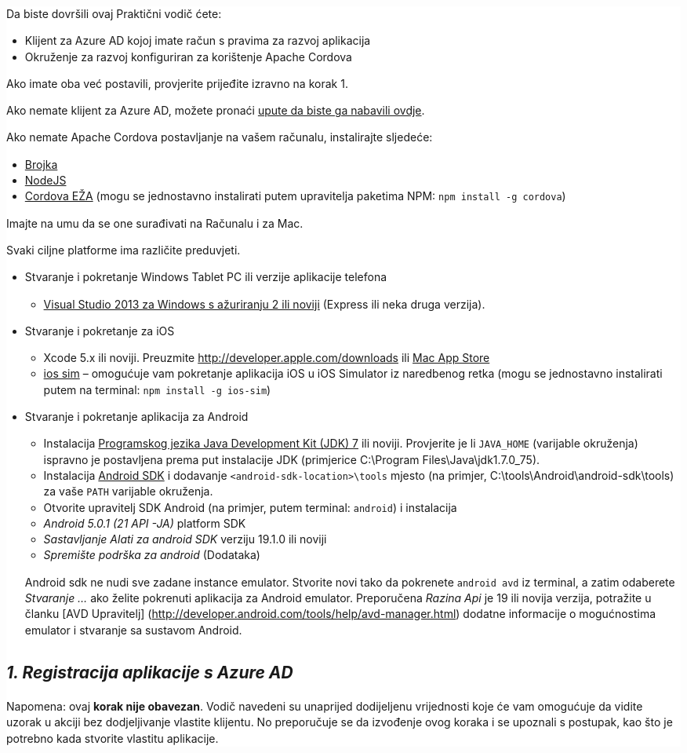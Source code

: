Da biste dovršili ovaj Praktični vodič ćete:

- Klijent za Azure AD kojoj imate račun s pravima za razvoj aplikacija
- Okruženje za razvoj konfiguriran za korištenje Apache Cordova  

Ako imate oba već postavili, provjerite prijeđite izravno na korak 1.

Ako nemate klijent za Azure AD, možete pronaći [upute da biste ga nabavili ovdje](active-directory-howto-tenant.md).

Ako nemate Apache Cordova postavljanje na vašem računalu, instalirajte sljedeće:

- [Brojka](http://git-scm.com/book/en/v2/Getting-Started-Installing-Git)
- [NodeJS](https://nodejs.org/download/)
- [Cordova EŽA](https://cordova.apache.org/) (mogu se jednostavno instalirati putem upravitelja paketima NPM: `npm install -g cordova`)

Imajte na umu da se one surađivati na Računalu i za Mac.

Svaki ciljne platforme ima različite preduvjeti.

- Stvaranje i pokretanje Windows Tablet PC ili verzije aplikacije telefona
    - [Visual Studio 2013 za Windows s ažuriranju 2 ili noviji](http://www.visualstudio.com/downloads/download-visual-studio-vs#d-express-windows-8) (Express ili neka druga verzija).
- Stvaranje i pokretanje za iOS
    -   Xcode 5.x ili noviji. Preuzmite http://developer.apple.com/downloads ili [Mac App Store](http://itunes.apple.com/us/app/xcode/id497799835?mt=12)
    -   [ios sim](https://www.npmjs.org/package/ios-sim) – omogućuje vam pokretanje aplikacija iOS u iOS Simulator iz naredbenog retka (mogu se jednostavno instalirati putem na terminal: `npm install -g ios-sim`)

- Stvaranje i pokretanje aplikacija za Android
    - Instalacija [Programskog jezika Java Development Kit (JDK) 7](http://www.oracle.com/technetwork/java/javase/downloads/jdk7-downloads-1880260.html) ili noviji. Provjerite je li `JAVA_HOME` (varijable okruženja) ispravno je postavljena prema put instalacije JDK (primjerice C:\Program Files\Java\jdk1.7.0_75).
    - Instalacija [Android SDK](http://developer.android.com/sdk/installing/index.html?pkg=tools) i dodavanje `<android-sdk-location>\tools` mjesto (na primjer, C:\tools\Android\android-sdk\tools) za vaše `PATH` varijable okruženja.
    - Otvorite upravitelj SDK Android (na primjer, putem terminal: `android`) i instalacija
    - *Android 5.0.1 (21 API -JA)* platform SDK
    - *Sastavljanje Alati za android SDK* verziju 19.1.0 ili noviji
    - *Spremište podrška za android* (Dodataka)

  Android sdk ne nudi sve zadane instance emulator. Stvorite novi tako da pokrenete `android avd` iz terminal, a zatim odaberete *Stvaranje …* ako želite pokrenuti aplikacija za Android emulator. Preporučena *Razina Api* je 19 ili novija verzija, potražite u članku [AVD Upravitelj] (http://developer.android.com/tools/help/avd-manager.html) dodatne informacije o mogućnostima emulator i stvaranje sa sustavom Android.


## <a name="1--register-an-application-with-azure-ad"></a>*1. Registracija aplikacije s Azure AD*

Napomena: ovaj __korak nije obavezan__. Vodič navedeni su unaprijed dodijeljenu vrijednosti koje će vam omogućuje da vidite uzorak u akciji bez dodjeljivanje vlastite klijentu. No preporučuje se da izvođenje ovog koraka i se upoznali s postupak, kao što je potrebno kada stvorite vlastitu aplikacije.
